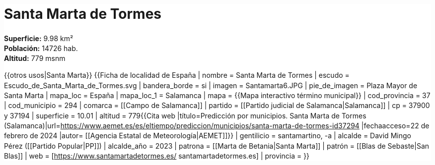 # Santa Marta de Tormes

**Superficie:** 9.98 km²  
**Población:** 14726 hab.  
**Altitud:** 779 msnm  

{{otros usos|Santa Marta}}
{{Ficha de localidad de España
| nombre = Santa Marta de Tormes
| escudo = Escudo_de_Santa_Marta_de_Tormes.svg
| bandera_borde = si
| imagen = Santamarta6.JPG
| pie_de_imagen = Plaza Mayor de Santa Marta
| mapa_loc = España
| mapa_loc_1 = Salamanca
| mapa = {{Mapa interactivo término municipal}}
| cod_provincia = 37
| cod_municipio = 294
| comarca = [[Campo de Salamanca]]
| partido = [[Partido judicial de Salamanca|Salamanca]]
| cp = 37900 y 37194
| superficie = 10.01
| altitud = 779<ref>{{Cita web |título=Predicción por municipios. Santa Marta de Tormes (Salamanca)|url=https://www.aemet.es/es/eltiempo/prediccion/municipios/santa-marta-de-tormes-id37294 |fechaacceso=22 de febrero de 2024 |autor= [[Agencia Estatal de Meteorología|AEMET]]}}</ref>
| gentilicio = santamartino, -a
| alcalde = David Mingo Pérez ([[Partido Popular|PP]])
| alcalde_año = 2023
| patrona = [[Marta de Betania|Santa Marta]]
| patrón = [[Blas de Sebaste|San Blas]]
| web = [https://www.santamartadetormes.es/ santamartadetormes.es]
| provincia = 
}}

